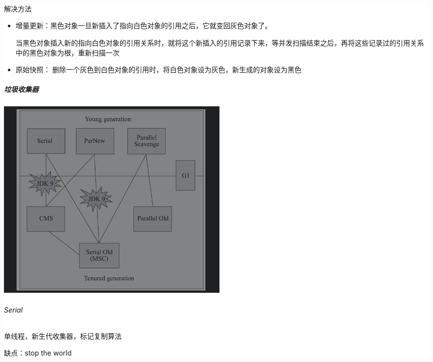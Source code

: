 解决方法

- 增量更新：黑色对象一旦新插入了指向白色对象的引用之后，它就变回灰色对象了。

  当黑色对象插入新的指向白色对象的引用关系时，就将这个新插入的引用记录下来，等并发扫描结束之后，再将这些记录过的引用关系中的黑色对象为根，重新扫描一次

- 原始快照： 删除一个灰色到白色对象的引用时，将白色对象设为灰色，新生成的对象设为黑色                                                                                                                                                                                                                                                                                                                                                                                                                                                                                                                                                                                                                                                                                                                                                         

##### 垃圾收集器 #####

<img src="java虚拟机.assets/image-20201222162416507.png" alt="image-20201222162416507" style="zoom: 50%;" />

###### Serial ######

单线程，新生代收集器，标记复制算法

缺点：stop the world
